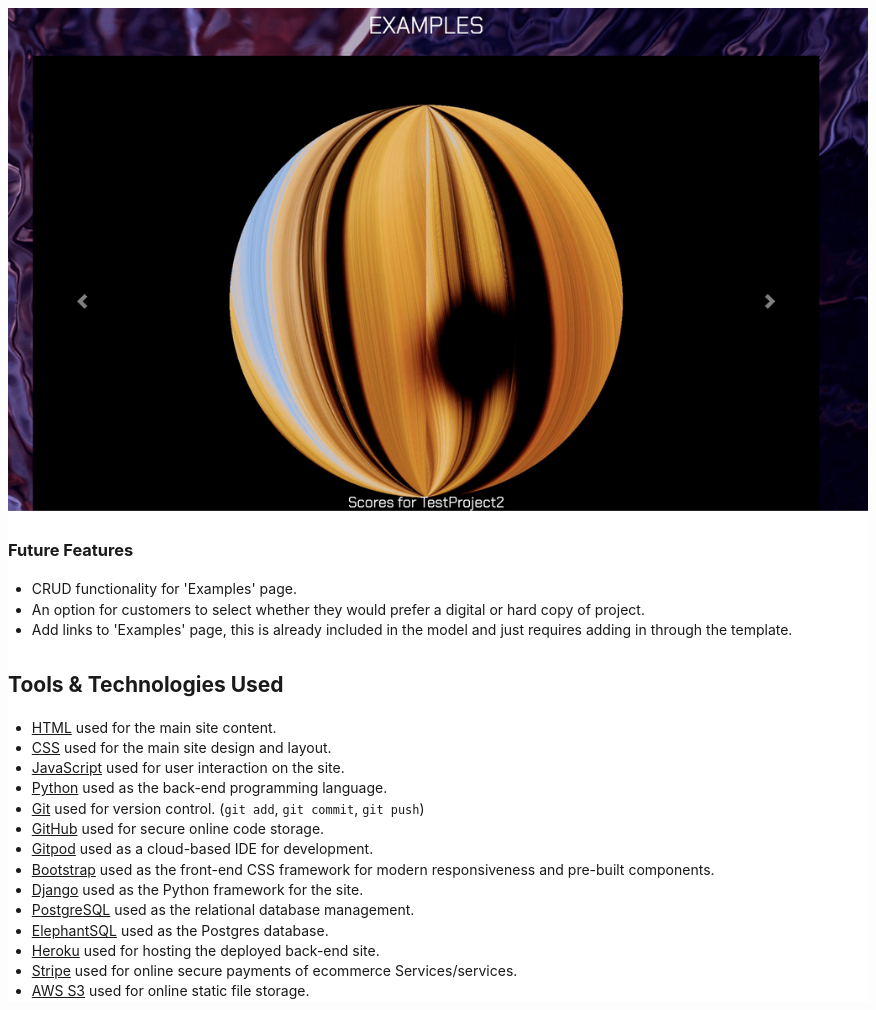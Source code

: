 ![screenshot](documentation/feature09.png)


### Future Features

- CRUD functionality for 'Examples' page. 
- An option for customers to select whether they would prefer a digital or hard copy of project. 
- Add links to 'Examples' page, this is already included in the model and just requires adding in through the template. 


## Tools & Technologies Used

- [HTML](https://en.wikipedia.org/wiki/HTML) used for the main site content.
- [CSS](https://en.wikipedia.org/wiki/CSS) used for the main site design and layout.
- [JavaScript](https://www.javascript.com) used for user interaction on the site.
- [Python](https://www.python.org) used as the back-end programming language.
- [Git](https://git-scm.com) used for version control. (`git add`, `git commit`, `git push`)
- [GitHub](https://github.com) used for secure online code storage.
- [Gitpod](https://gitpod.io) used as a cloud-based IDE for development.
- [Bootstrap](https://getbootstrap.com) used as the front-end CSS framework for modern responsiveness and pre-built components.
- [Django](https://www.djangoproject.com) used as the Python framework for the site.
- [PostgreSQL](https://www.postgresql.org) used as the relational database management.
- [ElephantSQL](https://www.elephantsql.com) used as the Postgres database.
- [Heroku](https://www.heroku.com) used for hosting the deployed back-end site.
- [Stripe](https://stripe.com) used for online secure payments of ecommerce Services/services.
- [AWS S3](https://aws.amazon.com/s3) used for online static file storage.
